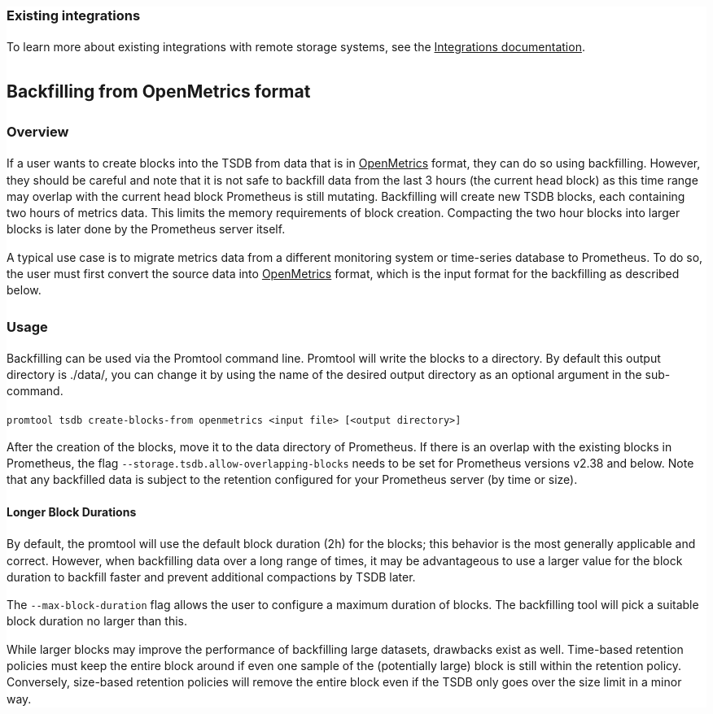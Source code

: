 ### Existing integrations

To learn more about existing integrations with remote storage systems, see the
[Integrations documentation](https://prometheus.io/docs/operating/integrations/#remote-endpoints-and-storage).

## Backfilling from OpenMetrics format

### Overview

If a user wants to create blocks into the TSDB from data that is in
[OpenMetrics](https://openmetrics.io/) format, they can do so using backfilling.
However, they should be careful and note that it is not safe to backfill data
from the last 3 hours (the current head block) as this time range may overlap
with the current head block Prometheus is still mutating. Backfilling will
create new TSDB blocks, each containing two hours of metrics data. This limits
the memory requirements of block creation. Compacting the two hour blocks into
larger blocks is later done by the Prometheus server itself.

A typical use case is to migrate metrics data from a different monitoring system
or time-series database to Prometheus. To do so, the user must first convert the
source data into [OpenMetrics](https://openmetrics.io/) format, which is the
input format for the backfilling as described below.

### Usage

Backfilling can be used via the Promtool command line. Promtool will write the blocks
to a directory. By default this output directory is ./data/, you can change it by
using the name of the desired output directory as an optional argument in the sub-command.

```
promtool tsdb create-blocks-from openmetrics <input file> [<output directory>]
```

After the creation of the blocks, move it to the data directory of Prometheus.
If there is an overlap with the existing blocks in Prometheus, the flag
`--storage.tsdb.allow-overlapping-blocks` needs to be set for Prometheus versions
v2.38 and below. Note that any backfilled data is subject to the retention
configured for your Prometheus server (by time or size).

#### Longer Block Durations

By default, the promtool will use the default block duration (2h) for the blocks;
this behavior is the most generally applicable and correct. However, when backfilling
data over a long range of times, it may be advantageous to use a larger value for
the block duration to backfill faster and prevent additional compactions by TSDB later.

The `--max-block-duration` flag allows the user to configure a maximum duration of blocks.
The backfilling tool will pick a suitable block duration no larger than this.

While larger blocks may improve the performance of backfilling large datasets,
drawbacks exist as well. Time-based retention policies must keep the entire block
around if even one sample of the (potentially large) block is still within the
retention policy. Conversely, size-based retention policies will remove the entire
block even if the TSDB only goes over the size limit in a minor way.
